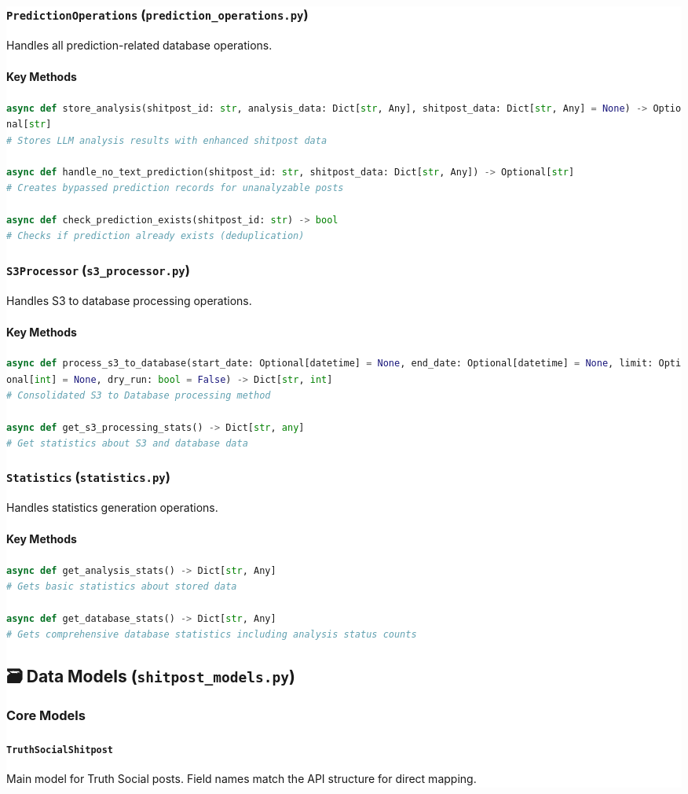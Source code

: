 ### `PredictionOperations` (`prediction_operations.py`)

Handles all prediction-related database operations.

#### Key Methods
```python
async def store_analysis(shitpost_id: str, analysis_data: Dict[str, Any], shitpost_data: Dict[str, Any] = None) -> Optional[str]
# Stores LLM analysis results with enhanced shitpost data

async def handle_no_text_prediction(shitpost_id: str, shitpost_data: Dict[str, Any]) -> Optional[str]
# Creates bypassed prediction records for unanalyzable posts

async def check_prediction_exists(shitpost_id: str) -> bool
# Checks if prediction already exists (deduplication)
```

### `S3Processor` (`s3_processor.py`)

Handles S3 to database processing operations.

#### Key Methods
```python
async def process_s3_to_database(start_date: Optional[datetime] = None, end_date: Optional[datetime] = None, limit: Optional[int] = None, dry_run: bool = False) -> Dict[str, int]
# Consolidated S3 to Database processing method

async def get_s3_processing_stats() -> Dict[str, any]
# Get statistics about S3 and database data
```

### `Statistics` (`statistics.py`)

Handles statistics generation operations.

#### Key Methods
```python
async def get_analysis_stats() -> Dict[str, Any]
# Gets basic statistics about stored data

async def get_database_stats() -> Dict[str, Any]
# Gets comprehensive database statistics including analysis status counts
```

## 🗃️ Data Models (`shitpost_models.py`)

### Core Models

#### `TruthSocialShitpost`
Main model for Truth Social posts. Field names match the API structure for direct mapping.
